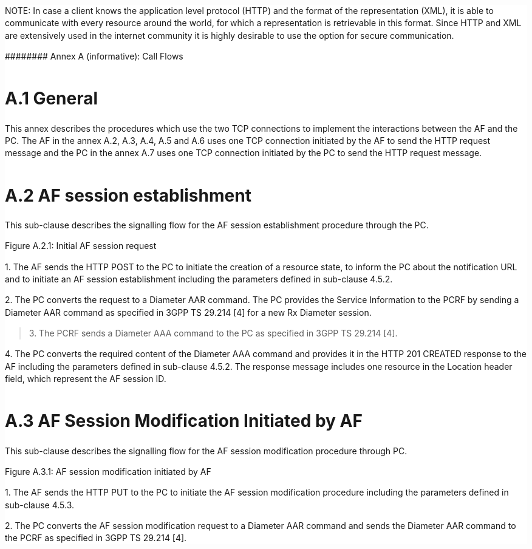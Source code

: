 NOTE: In case a client knows the application level protocol (HTTP) and
the format of the representation (XML), it is able to communicate with
every resource around the world, for which a representation is
retrievable in this format. Since HTTP and XML are extensively used in
the internet community it is highly desirable to use the option for
secure communication.

######## Annex A (informative): Call Flows

A.1 General
===========

This annex describes the procedures which use the two TCP connections to
implement the interactions between the AF and the PC. The AF in the
annex A.2, A.3, A.4, A.5 and A.6 uses one TCP connection initiated by
the AF to send the HTTP request message and the PC in the annex A.7 uses
one TCP connection initiated by the PC to send the HTTP request message.

A.2 AF session establishment
============================

This sub-clause describes the signalling flow for the AF session
establishment procedure through the PC.

Figure A.2.1: Initial AF session request

1\. The AF sends the HTTP POST to the PC to initiate the creation of a
resource state, to inform the PC about the notification URL and to
initiate an AF session establishment including the parameters defined in
sub-clause 4.5.2.

2\. The PC converts the request to a Diameter AAR command. The PC
provides the Service Information to the PCRF by sending a Diameter AAR
command as specified in 3GPP TS 29.214 \[4\] for a new Rx Diameter
session.

> 3\. The PCRF sends a Diameter AAA command to the PC as specified in
> 3GPP TS 29.214 \[4\].

4\. The PC converts the required content of the Diameter AAA command and
provides it in the HTTP 201 CREATED response to the AF including the
parameters defined in sub-clause 4.5.2. The response message includes
one resource in the Location header field, which represent the AF
session ID.

A.3 AF Session Modification Initiated by AF
===========================================

This sub-clause describes the signalling flow for the AF session
modification procedure through PC.

Figure A.3.1: AF session modification initiated by AF

1\. The AF sends the HTTP PUT to the PC to initiate the AF session
modification procedure including the parameters defined in sub-clause
4.5.3.

2\. The PC converts the AF session modification request to a Diameter
AAR command and sends the Diameter AAR command to the PCRF as specified
in 3GPP TS 29.214 \[4\].
